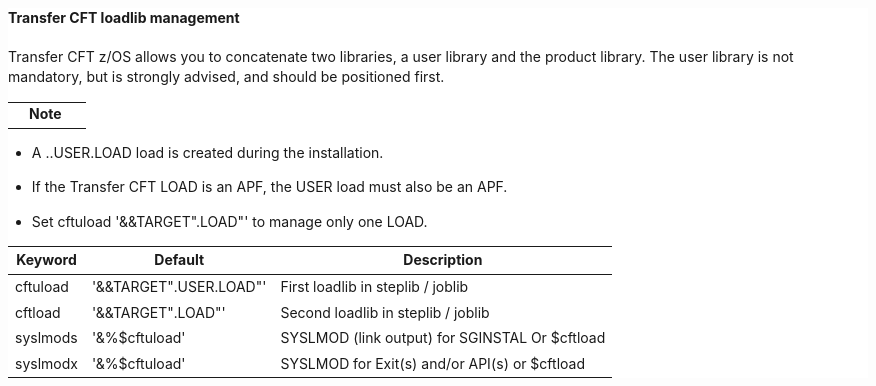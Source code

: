    </tbody>
</table>



#### Transfer CFT loadlib management



Transfer CFT z/OS allows you to concatenate two libraries, a user library and the product library. The user library is not mandatory, but is strongly advised, and should be positioned first.



<table cellpadding="0" cellspacing="0">
   <col/>
   <col/>
   <col/>
      <tr>
         <td valign="top">         </td>
         <td valign="top"><span><b>Note</b></span>
         </td>
         <td data-mc-autonum="&lt;b&gt;Note&lt;/b&gt;" valign="top">          </td>
      </tr>
</table>



-   A ..USER.LOAD load is created during the installation.

-   If the Transfer CFT LOAD is an APF, the USER load must also be an APF.

-   Set cftuload '&&TARGET".LOAD"' to manage only one LOAD.



<table cellspacing="0">
   <col/>
   <col/>
   <col/>
   <thead>
      <tr>
         <th>Keyword</th>
         <th>Default</th>
         <th>Description</th>
      </tr>
   </thead>
   <tbody>
      <tr>
         <td>cftuload	         </td>
         <td>'&amp;&amp;TARGET".USER.LOAD"'	         </td>
         <td>First loadlib in steplib / joblib         </td>
      </tr>
      <tr>
         <td>cftload	         </td>
         <td>'&amp;&amp;TARGET".LOAD"'	         </td>
         <td>Second loadlib in steplib / joblib         </td>
      </tr>
      <tr>
         <td>syslmods	         </td>
         <td>'&amp;%$cftuload'	         </td>
         <td>SYSLMOD (link output) for SGINSTAL
Or $cftload
         </td>
      </tr>
      <tr>
         <td>syslmodx         </td>
         <td>'&amp;%$cftuload'	         </td>
         <td>SYSLMOD for Exit(s) and/or API(s)
or $cftload
         </td>